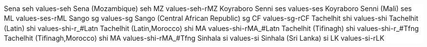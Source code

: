 <tr><td>Sena</td>
<td>seh</td>
<td> </td>
<td>values-seh</td>
</tr>
<tr><td>Sena (Mozambique)</td>
<td>seh</td>
<td>MZ</td>
<td>values-seh-rMZ</td>
</tr>
<tr><td>Koyraboro Senni</td>
<td>ses</td>
<td> </td>
<td>values-ses</td>
</tr>
<tr><td>Koyraboro Senni (Mali)</td>
<td>ses</td>
<td>ML</td>
<td>values-ses-rML</td>
</tr>
<tr><td>Sango</td>
<td>sg</td>
<td> </td>
<td>values-sg</td>
</tr>
<tr><td>Sango (Central African Republic)</td>
<td>sg</td>
<td>CF</td>
<td>values-sg-rCF</td>
</tr>
<tr><td>Tachelhit</td>
<td>shi</td>
<td> </td>
<td>values-shi</td>
</tr>
<tr><td>Tachelhit (Latin)</td>
<td>shi</td>
<td> </td>
<td>values-shi-r_#Latn</td>
</tr>
<tr><td>Tachelhit (Latin,Morocco)</td>
<td>shi</td>
<td>MA</td>
<td>values-shi-rMA_#Latn</td>
</tr>
<tr><td>Tachelhit (Tifinagh)</td>
<td>shi</td>
<td> </td>
<td>values-shi-r_#Tfng</td>
</tr>
<tr><td>Tachelhit (Tifinagh,Morocco)</td>
<td>shi</td>
<td>MA</td>
<td>values-shi-rMA_#Tfng</td>
</tr>
<tr><td>Sinhala</td>
<td>si</td>
<td> </td>
<td>values-si</td>
</tr>
<tr><td>Sinhala (Sri Lanka)</td>
<td>si</td>
<td>LK</td>
<td>values-si-rLK</td>